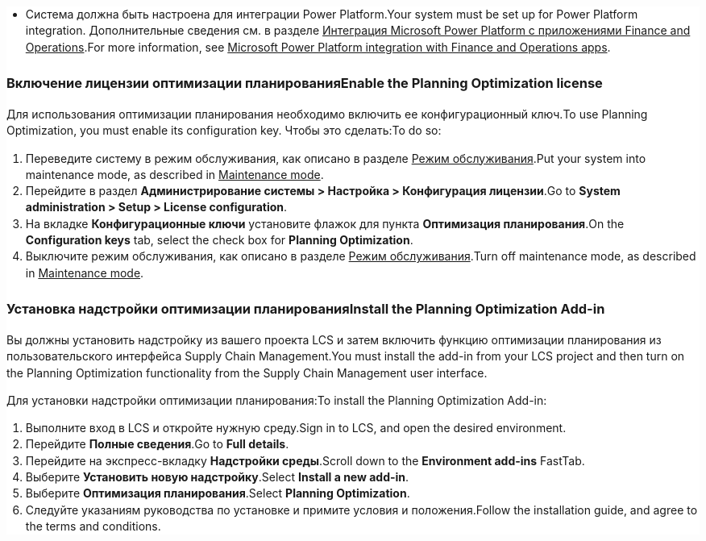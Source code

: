 - <span data-ttu-id="f05ed-130">Система должна быть настроена для интеграции Power Platform.</span><span class="sxs-lookup"><span data-stu-id="f05ed-130">Your system must be set up for Power Platform integration.</span></span> <span data-ttu-id="f05ed-131">Дополнительные сведения см. в разделе [Интеграция Microsoft Power Platform с приложениями Finance and Operations](../../../fin-ops-core/dev-itpro/power-platform/overview.md).</span><span class="sxs-lookup"><span data-stu-id="f05ed-131">For more information, see [Microsoft Power Platform integration with Finance and Operations apps](../../../fin-ops-core/dev-itpro/power-platform/overview.md).</span></span>

### <a name="enable-the-planning-optimization-license"></a><span data-ttu-id="f05ed-132">Включение лицензии оптимизации планирования</span><span class="sxs-lookup"><span data-stu-id="f05ed-132">Enable the Planning Optimization license</span></span>

<span data-ttu-id="f05ed-133">Для использования оптимизации планирования необходимо включить ее конфигурационный ключ.</span><span class="sxs-lookup"><span data-stu-id="f05ed-133">To use Planning Optimization, you must enable its configuration key.</span></span> <span data-ttu-id="f05ed-134">Чтобы это сделать:</span><span class="sxs-lookup"><span data-stu-id="f05ed-134">To do so:</span></span>

1. <span data-ttu-id="f05ed-135">Переведите систему в режим обслуживания, как описано в разделе [Режим обслуживания](../../../fin-ops-core/dev-itpro/sysadmin/maintenance-mode.md).</span><span class="sxs-lookup"><span data-stu-id="f05ed-135">Put your system into maintenance mode, as described in [Maintenance mode](../../../fin-ops-core/dev-itpro/sysadmin/maintenance-mode.md).</span></span>
1. <span data-ttu-id="f05ed-136">Перейдите в раздел **Администрирование системы \> Настройка \> Конфигурация лицензии**.</span><span class="sxs-lookup"><span data-stu-id="f05ed-136">Go to **System administration \> Setup \> License configuration**.</span></span>
1. <span data-ttu-id="f05ed-137">На вкладке **Конфигурационные ключи** установите флажок для пункта **Оптимизация планирования**.</span><span class="sxs-lookup"><span data-stu-id="f05ed-137">On the **Configuration keys** tab, select the check box for **Planning Optimization**.</span></span>
1. <span data-ttu-id="f05ed-138">Выключите режим обслуживания, как описано в разделе [Режим обслуживания](../../../fin-ops-core/dev-itpro/sysadmin/maintenance-mode.md).</span><span class="sxs-lookup"><span data-stu-id="f05ed-138">Turn off maintenance mode, as described in [Maintenance mode](../../../fin-ops-core/dev-itpro/sysadmin/maintenance-mode.md).</span></span>

### <a name="install-the-planning-optimization-add-in"></a><span data-ttu-id="f05ed-139">Установка надстройки оптимизации планирования</span><span class="sxs-lookup"><span data-stu-id="f05ed-139">Install the Planning Optimization Add-in</span></span>

<span data-ttu-id="f05ed-140">Вы должны установить надстройку из вашего проекта LCS и затем включить функцию оптимизации планирования из пользовательского интерфейса Supply Chain Management.</span><span class="sxs-lookup"><span data-stu-id="f05ed-140">You must install the add-in from your LCS project and then turn on the Planning Optimization functionality from the Supply Chain Management user interface.</span></span>

<span data-ttu-id="f05ed-141">Для установки надстройки оптимизации планирования:</span><span class="sxs-lookup"><span data-stu-id="f05ed-141">To install the Planning Optimization Add-in:</span></span>

1. <span data-ttu-id="f05ed-142">Выполните вход в LCS и откройте нужную среду.</span><span class="sxs-lookup"><span data-stu-id="f05ed-142">Sign in to LCS, and open the desired environment.</span></span>
1. <span data-ttu-id="f05ed-143">Перейдите **Полные сведения**.</span><span class="sxs-lookup"><span data-stu-id="f05ed-143">Go to **Full details**.</span></span>
1. <span data-ttu-id="f05ed-144">Перейдите на экспресс-вкладку **Надстройки среды**.</span><span class="sxs-lookup"><span data-stu-id="f05ed-144">Scroll down to the **Environment add-ins** FastTab.</span></span>
1. <span data-ttu-id="f05ed-145">Выберите **Установить новую надстройку**.</span><span class="sxs-lookup"><span data-stu-id="f05ed-145">Select **Install a new add-in**.</span></span>
1. <span data-ttu-id="f05ed-146">Выберите **Оптимизация планирования**.</span><span class="sxs-lookup"><span data-stu-id="f05ed-146">Select **Planning Optimization**.</span></span>
1. <span data-ttu-id="f05ed-147">Следуйте указаниям руководства по установке и примите условия и положения.</span><span class="sxs-lookup"><span data-stu-id="f05ed-147">Follow the installation guide, and agree to the terms and conditions.</span></span>